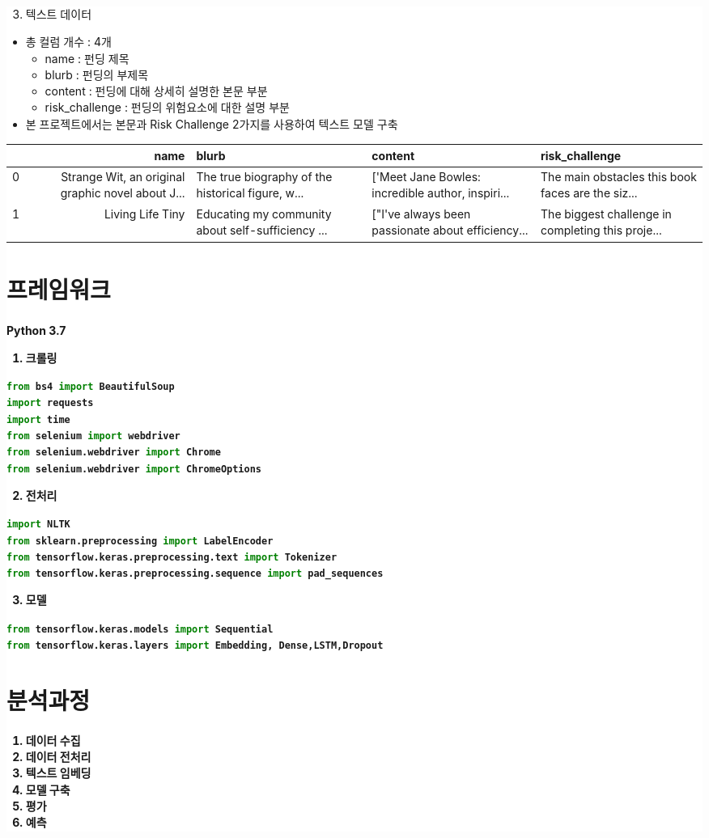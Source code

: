3. 텍스트 데이터
  - 총 컬럼 개수 : 4개
    - name : 펀딩 제목
    - blurb : 펀딩의 부제목
    - content : 펀딩에 대해 상세히 설명한 본문 부분
    - risk_challenge : 펀딩의 위험요소에 대한 설명 부분
  - 본 프로젝트에서는 본문과 Risk Challenge 2가지를 사용하여 텍스트 모델 구축




||name|	blurb|	content|	risk_challenge|
|---:|--------:|:-----------------|:----------------|:---------------------------|
|0|	Strange Wit, an original graphic novel about J...	|The true biography of the historical figure, w...	|['Meet Jane Bowles: incredible author, inspiri...	|The main obstacles this book faces are the siz...
1	|Living Life Tiny	|Educating my community about self-sufficiency ...|	["I've always been passionate about efficiency...	|The biggest challenge in completing this proje...








# 프레임워크
<b>Python 3.7
1. 크롤링
```python
from bs4 import BeautifulSoup
import requests
import time
from selenium import webdriver
from selenium.webdriver import Chrome
from selenium.webdriver import ChromeOptions
```

2. 전처리
```python
import NLTK
from sklearn.preprocessing import LabelEncoder
from tensorflow.keras.preprocessing.text import Tokenizer
from tensorflow.keras.preprocessing.sequence import pad_sequences

```
3. 모델
```python
from tensorflow.keras.models import Sequential
from tensorflow.keras.layers import Embedding, Dense,LSTM,Dropout
```

# 분석과정

1. 데이터 수집
2. 데이터 전처리
3. 텍스트 임베딩
4. 모델 구축
5. 평가
6. 예측
